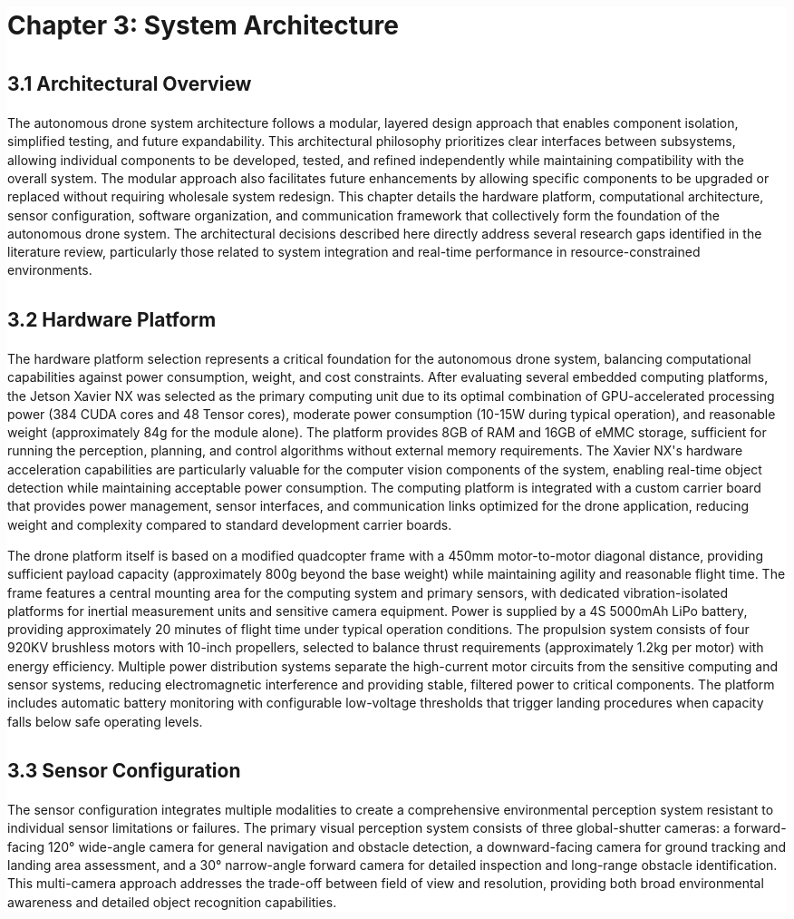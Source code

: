 # Chapter 3: System Architecture

## 3.1 Architectural Overview

The autonomous drone system architecture follows a modular, layered design approach that enables component isolation, simplified testing, and future expandability. This architectural philosophy prioritizes clear interfaces between subsystems, allowing individual components to be developed, tested, and refined independently while maintaining compatibility with the overall system. The modular approach also facilitates future enhancements by allowing specific components to be upgraded or replaced without requiring wholesale system redesign. This chapter details the hardware platform, computational architecture, sensor configuration, software organization, and communication framework that collectively form the foundation of the autonomous drone system. The architectural decisions described here directly address several research gaps identified in the literature review, particularly those related to system integration and real-time performance in resource-constrained environments.

## 3.2 Hardware Platform

The hardware platform selection represents a critical foundation for the autonomous drone system, balancing computational capabilities against power consumption, weight, and cost constraints. After evaluating several embedded computing platforms, the Jetson Xavier NX was selected as the primary computing unit due to its optimal combination of GPU-accelerated processing power (384 CUDA cores and 48 Tensor cores), moderate power consumption (10-15W during typical operation), and reasonable weight (approximately 84g for the module alone). The platform provides 8GB of RAM and 16GB of eMMC storage, sufficient for running the perception, planning, and control algorithms without external memory requirements. The Xavier NX's hardware acceleration capabilities are particularly valuable for the computer vision components of the system, enabling real-time object detection while maintaining acceptable power consumption. The computing platform is integrated with a custom carrier board that provides power management, sensor interfaces, and communication links optimized for the drone application, reducing weight and complexity compared to standard development carrier boards.

The drone platform itself is based on a modified quadcopter frame with a 450mm motor-to-motor diagonal distance, providing sufficient payload capacity (approximately 800g beyond the base weight) while maintaining agility and reasonable flight time. The frame features a central mounting area for the computing system and primary sensors, with dedicated vibration-isolated platforms for inertial measurement units and sensitive camera equipment. Power is supplied by a 4S 5000mAh LiPo battery, providing approximately 20 minutes of flight time under typical operation conditions. The propulsion system consists of four 920KV brushless motors with 10-inch propellers, selected to balance thrust requirements (approximately 1.2kg per motor) with energy efficiency. Multiple power distribution systems separate the high-current motor circuits from the sensitive computing and sensor systems, reducing electromagnetic interference and providing stable, filtered power to critical components. The platform includes automatic battery monitoring with configurable low-voltage thresholds that trigger landing procedures when capacity falls below safe operating levels.

## 3.3 Sensor Configuration

The sensor configuration integrates multiple modalities to create a comprehensive environmental perception system resistant to individual sensor limitations or failures. The primary visual perception system consists of three global-shutter cameras: a forward-facing 120° wide-angle camera for general navigation and obstacle detection, a downward-facing camera for ground tracking and landing area assessment, and a 30° narrow-angle forward camera for detailed inspection and long-range obstacle identification. This multi-camera approach addresses the trade-off between field of view and resolution, providing both broad environmental awareness and detailed object recognition capabilities. 
